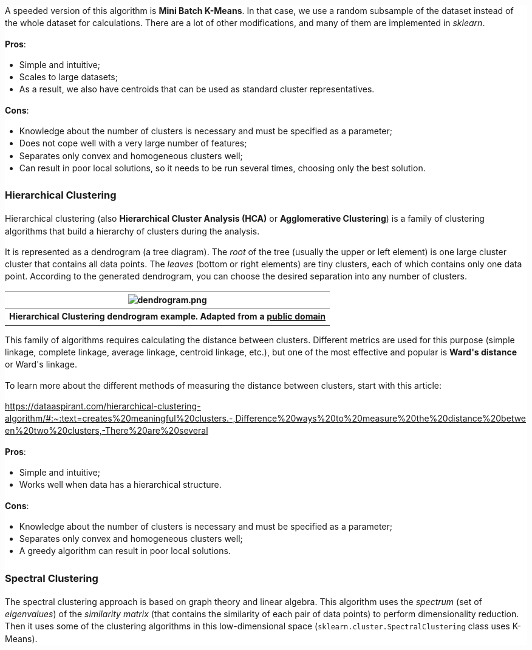 A speeded version of this algorithm is **Mini Batch K-Means**. In that case, we use a random subsample of the dataset instead of the whole dataset for calculations. There are a lot of other modifications, and many of them are implemented in *sklearn*.

**Pros**:
+ Simple and intuitive;
+ Scales to large datasets;
+ As a result, we also have centroids that can be used as standard cluster representatives.
 
**Cons**:
- Knowledge about the number of clusters is necessary and must be specified as a parameter;
- Does not cope well with a very large number of features;
- Separates only convex and homogeneous clusters well;
- Can result in poor local solutions, so it needs to be run several times, choosing only the best solution.

### Hierarchical Clustering

Hierarchical clustering (also **Hierarchical Cluster Analysis (HCA)** or **Agglomerative Clustering**) is a family of clustering algorithms that build a hierarchy of clusters during the analysis. 

It is represented as a dendrogram (a tree diagram). The *root* of the tree (usually the upper or left element) is one large cluster cluster that contains all data points. The *leaves* (bottom or right elements) are tiny clusters, each of which contains only one data point. According to the generated dendrogram, you can choose the desired separation into any number of clusters.

| ![dendrogram.png](../img/dendrogram.png) |
|:--:|
| <b>Hierarchical Clustering dendrogram example. Adapted from a [public domain](https://commons.wikimedia.org/wiki/File:Iris_dendrogram.png)</b>|

This family of algorithms requires calculating the distance between clusters. Different metrics are used for this purpose (simple linkage, complete linkage, average linkage, centroid linkage, etc.), but one of the most effective and popular is **Ward's distance** or Ward's linkage.

To learn more about the different methods of measuring the distance between clusters, start with this article:

https://dataaspirant.com/hierarchical-clustering-algorithm/#:~:text=creates%20meaningful%20clusters.-,Difference%20ways%20to%20measure%20the%20distance%20between%20two%20clusters,-There%20are%20several

**Pros**:
+ Simple and intuitive;
+ Works well when data has a hierarchical structure.
  
**Cons**:
- Knowledge about the number of clusters is necessary and must be specified as a parameter;
- Separates only convex and homogeneous clusters well;
- A greedy algorithm can result in poor local solutions.

### Spectral Clustering

The spectral clustering approach is based on graph theory and linear algebra. This algorithm uses the *spectrum* (set of *eigenvalues*) of the *similarity matrix* (that contains the similarity of each pair of data points) to perform dimensionality reduction. Then it uses some of the clustering algorithms in this low-dimensional space (`sklearn.cluster.SpectralClustering` class uses K-Means).
